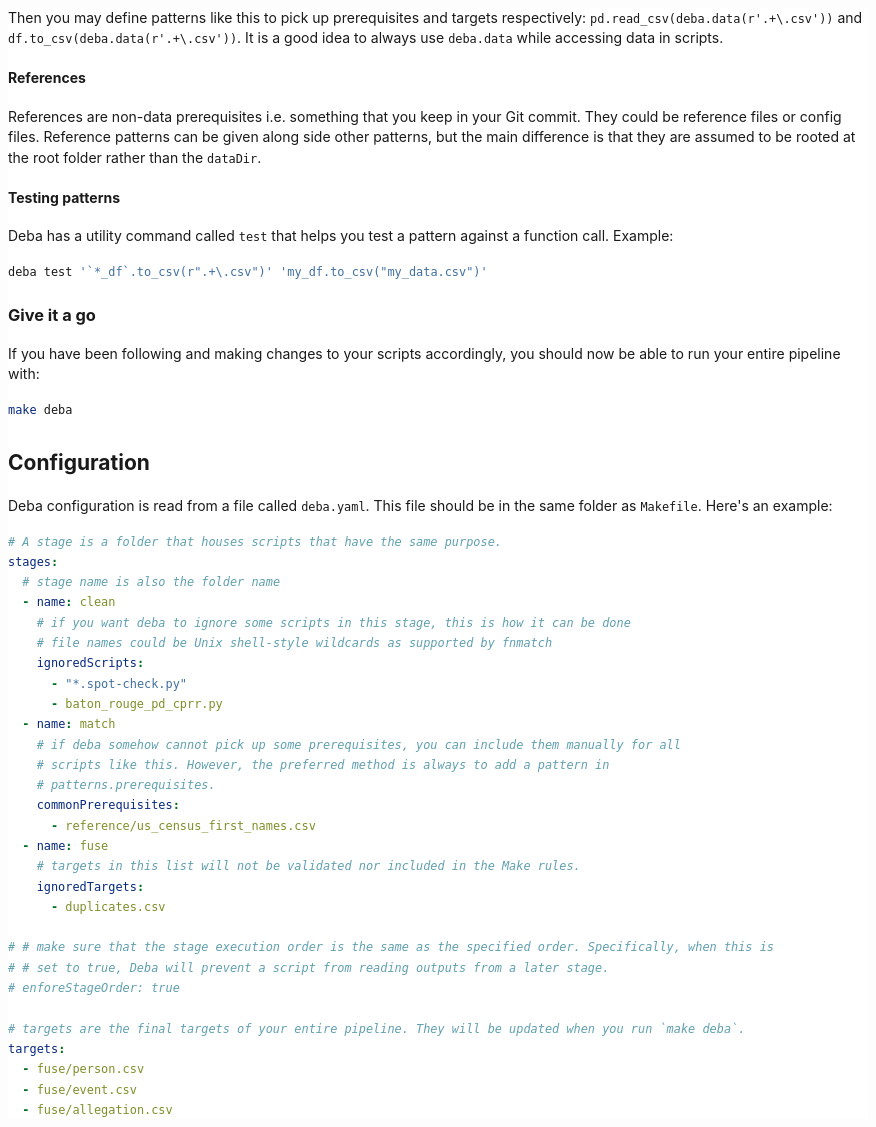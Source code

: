 Then you may define patterns like this to pick up prerequisites and targets respectively: `pd.read_csv(deba.data(r'.+\.csv'))` and `df.to_csv(deba.data(r'.+\.csv'))`. It is a good idea to always use `deba.data` while accessing data in scripts.

#### References

References are non-data prerequisites i.e. something that you keep in your Git commit. They could be reference files or config files. Reference patterns can be given along side other patterns, but the main difference is that they are assumed to be rooted at the root folder rather than the `dataDir`.

#### Testing patterns

Deba has a utility command called `test` that helps you test a pattern against a function call. Example:

```bash
deba test '`*_df`.to_csv(r".+\.csv")' 'my_df.to_csv("my_data.csv")'
```

### Give it a go

If you have been following and making changes to your scripts accordingly, you should now be able to run your entire pipeline with:

```bash
make deba
```

## Configuration

Deba configuration is read from a file called `deba.yaml`. This file should be in the same folder
as `Makefile`. Here's an example:

```yaml
# A stage is a folder that houses scripts that have the same purpose.
stages:
  # stage name is also the folder name
  - name: clean
    # if you want deba to ignore some scripts in this stage, this is how it can be done
    # file names could be Unix shell-style wildcards as supported by fnmatch
    ignoredScripts:
      - "*.spot-check.py"
      - baton_rouge_pd_cprr.py
  - name: match
    # if deba somehow cannot pick up some prerequisites, you can include them manually for all
    # scripts like this. However, the preferred method is always to add a pattern in
    # patterns.prerequisites.
    commonPrerequisites:
      - reference/us_census_first_names.csv
  - name: fuse
    # targets in this list will not be validated nor included in the Make rules.
    ignoredTargets:
      - duplicates.csv

# # make sure that the stage execution order is the same as the specified order. Specifically, when this is
# # set to true, Deba will prevent a script from reading outputs from a later stage.
# enforeStageOrder: true

# targets are the final targets of your entire pipeline. They will be updated when you run `make deba`.
targets:
  - fuse/person.csv
  - fuse/event.csv
  - fuse/allegation.csv

```